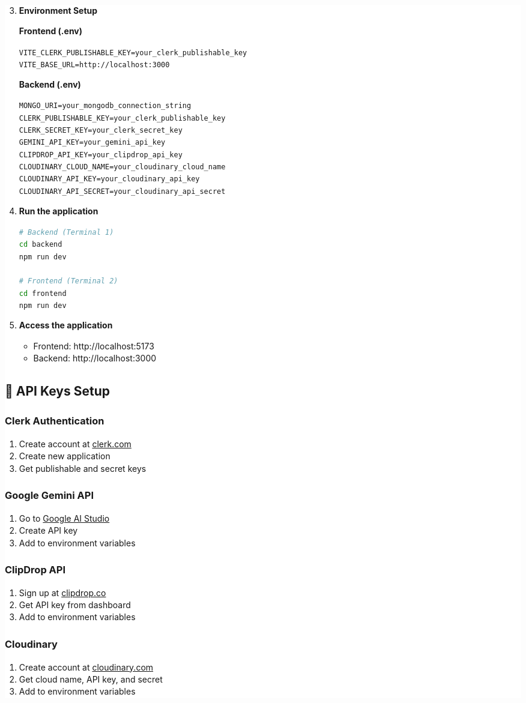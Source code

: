 3. **Environment Setup**

   **Frontend (.env)**
   ```env
   VITE_CLERK_PUBLISHABLE_KEY=your_clerk_publishable_key
   VITE_BASE_URL=http://localhost:3000
   ```

   **Backend (.env)**
   ```env
   MONGO_URI=your_mongodb_connection_string
   CLERK_PUBLISHABLE_KEY=your_clerk_publishable_key
   CLERK_SECRET_KEY=your_clerk_secret_key
   GEMINI_API_KEY=your_gemini_api_key
   CLIPDROP_API_KEY=your_clipdrop_api_key
   CLOUDINARY_CLOUD_NAME=your_cloudinary_cloud_name
   CLOUDINARY_API_KEY=your_cloudinary_api_key
   CLOUDINARY_API_SECRET=your_cloudinary_api_secret
   ```

4. **Run the application**
   ```bash
   # Backend (Terminal 1)
   cd backend
   npm run dev

   # Frontend (Terminal 2)
   cd frontend
   npm run dev
   ```

5. **Access the application**
   - Frontend: http://localhost:5173
   - Backend: http://localhost:3000

## 🔑 API Keys Setup

### Clerk Authentication
1. Create account at [clerk.com](https://clerk.com)
2. Create new application
3. Get publishable and secret keys

### Google Gemini API
1. Go to [Google AI Studio](https://aistudio.google.com)
2. Create API key
3. Add to environment variables

### ClipDrop API
1. Sign up at [clipdrop.co](https://clipdrop.co)
2. Get API key from dashboard
3. Add to environment variables

### Cloudinary
1. Create account at [cloudinary.com](https://cloudinary.com)
2. Get cloud name, API key, and secret
3. Add to environment variables
